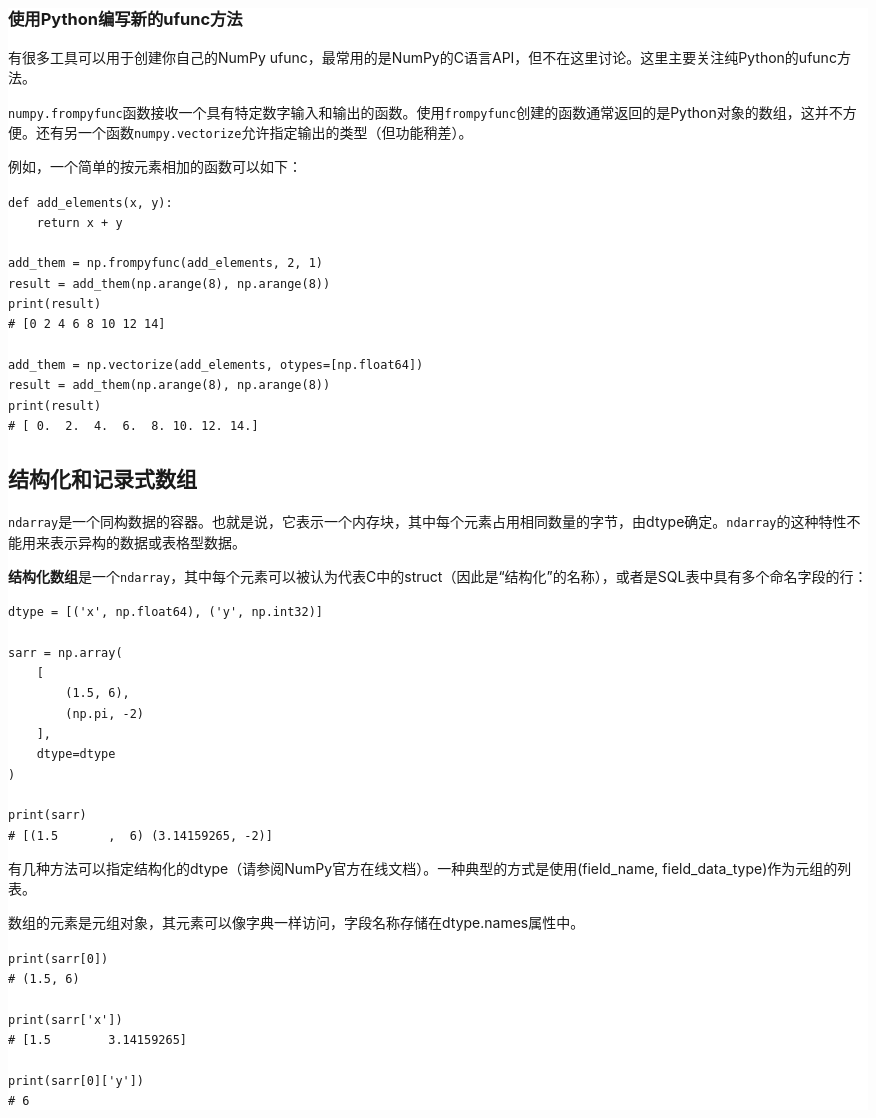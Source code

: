 

### 使用Python编写新的ufunc方法
有很多工具可以用于创建你自己的NumPy ufunc，最常用的是NumPy的C语言API，但不在这里讨论。这里主要关注纯Python的ufunc方法。

`numpy.frompyfunc`函数接收一个具有特定数字输入和输出的函数。使用`frompyfunc`创建的函数通常返回的是Python对象的数组，这并不方便。还有另一个函数`numpy.vectorize`允许指定输出的类型（但功能稍差）。

例如，一个简单的按元素相加的函数可以如下：
```
def add_elements(x, y):
    return x + y

add_them = np.frompyfunc(add_elements, 2, 1)
result = add_them(np.arange(8), np.arange(8))
print(result)
# [0 2 4 6 8 10 12 14]

add_them = np.vectorize(add_elements, otypes=[np.float64])
result = add_them(np.arange(8), np.arange(8))
print(result)
# [ 0.  2.  4.  6.  8. 10. 12. 14.]
```








## 结构化和记录式数组

`ndarray`是一个同构数据的容器。也就是说，它表示一个内存块，其中每个元素占用相同数量的字节，由dtype确定。`ndarray`的这种特性不能用来表示异构的数据或表格型数据。

**结构化数组**是一个`ndarray`，其中每个元素可以被认为代表C中的struct（因此是“结构化”的名称），或者是SQL表中具有多个命名字段的行：
```
dtype = [('x', np.float64), ('y', np.int32)]

sarr = np.array(
    [
        (1.5, 6),
        (np.pi, -2)
    ],
    dtype=dtype
)

print(sarr)
# [(1.5       ,  6) (3.14159265, -2)]
```

有几种方法可以指定结构化的dtype（请参阅NumPy官方在线文档）。一种典型的方式是使用(field_name, field_data_type)作为元组的列表。

数组的元素是元组对象，其元素可以像字典一样访问，字段名称存储在dtype.names属性中。
```
print(sarr[0])
# (1.5, 6)

print(sarr['x'])
# [1.5        3.14159265]

print(sarr[0]['y'])
# 6
```
